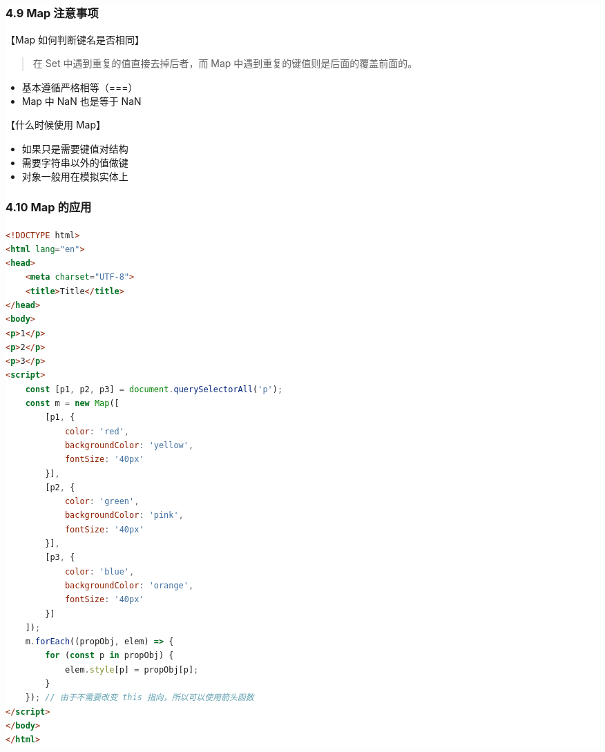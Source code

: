 ### 4.9 Map 注意事项

【Map 如何判断键名是否相同】

> 在 Set 中遇到重复的值直接去掉后者，而 Map 中遇到重复的键值则是后面的覆盖前面的。

- 基本遵循严格相等（===）
- Map 中 NaN 也是等于 NaN

【什么时候使用 Map】

- 如果只是需要键值对结构
- 需要字符串以外的值做键
- 对象一般用在模拟实体上

### 4.10 Map 的应用

```html
<!DOCTYPE html>
<html lang="en">
<head>
    <meta charset="UTF-8">
    <title>Title</title>
</head>
<body>
<p>1</p>
<p>2</p>
<p>3</p>
<script>
    const [p1, p2, p3] = document.querySelectorAll('p');
    const m = new Map([
        [p1, {
            color: 'red',
            backgroundColor: 'yellow',
            fontSize: '40px'
        }],
        [p2, {
            color: 'green',
            backgroundColor: 'pink',
            fontSize: '40px'
        }],
        [p3, {
            color: 'blue',
            backgroundColor: 'orange',
            fontSize: '40px'
        }]
    ]);
    m.forEach((propObj, elem) => {
        for (const p in propObj) {
            elem.style[p] = propObj[p];
        }
    });	// 由于不需要改变 this 指向，所以可以使用箭头函数
</script>
</body>
</html>
```
